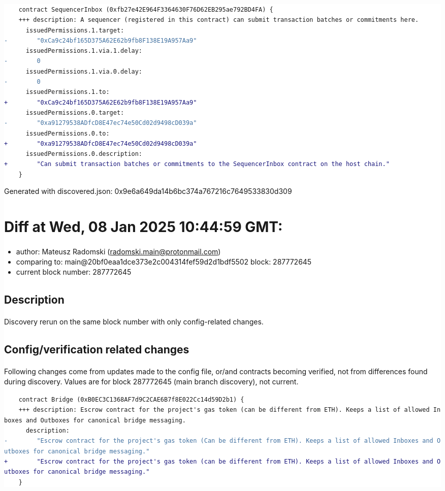 ```diff
    contract SequencerInbox (0xfb27e42E964F3364630F76D62EB295ae792BD4FA) {
    +++ description: A sequencer (registered in this contract) can submit transaction batches or commitments here.
      issuedPermissions.1.target:
-        "0xCa9c24bf165D375A62E62b9fb8F138E19A957Aa9"
      issuedPermissions.1.via.1.delay:
-        0
      issuedPermissions.1.via.0.delay:
-        0
      issuedPermissions.1.to:
+        "0xCa9c24bf165D375A62E62b9fb8F138E19A957Aa9"
      issuedPermissions.0.target:
-        "0xa91279538ADfcD8E47ec74e50Cd02d9498cD039a"
      issuedPermissions.0.to:
+        "0xa91279538ADfcD8E47ec74e50Cd02d9498cD039a"
      issuedPermissions.0.description:
+        "Can submit transaction batches or commitments to the SequencerInbox contract on the host chain."
    }
```

Generated with discovered.json: 0x9e6a649da14b6bc374a767216c7649533830d309

# Diff at Wed, 08 Jan 2025 10:44:59 GMT:

- author: Mateusz Radomski (<radomski.main@protonmail.com>)
- comparing to: main@20bf0eaa1dce373e2c004314fef59d2d1bdf5502 block: 287772645
- current block number: 287772645

## Description

Discovery rerun on the same block number with only config-related changes.

## Config/verification related changes

Following changes come from updates made to the config file,
or/and contracts becoming verified, not from differences found during
discovery. Values are for block 287772645 (main branch discovery), not current.

```diff
    contract Bridge (0xB0EC3C1368AF7d9C2CAE6B7f8E022Cc14d59D2b1) {
    +++ description: Escrow contract for the project's gas token (can be different from ETH). Keeps a list of allowed Inboxes and Outboxes for canonical bridge messaging.
      description:
-        "Escrow contract for the project's gas token (Can be different from ETH). Keeps a list of allowed Inboxes and Outboxes for canonical bridge messaging."
+        "Escrow contract for the project's gas token (can be different from ETH). Keeps a list of allowed Inboxes and Outboxes for canonical bridge messaging."
    }
```
